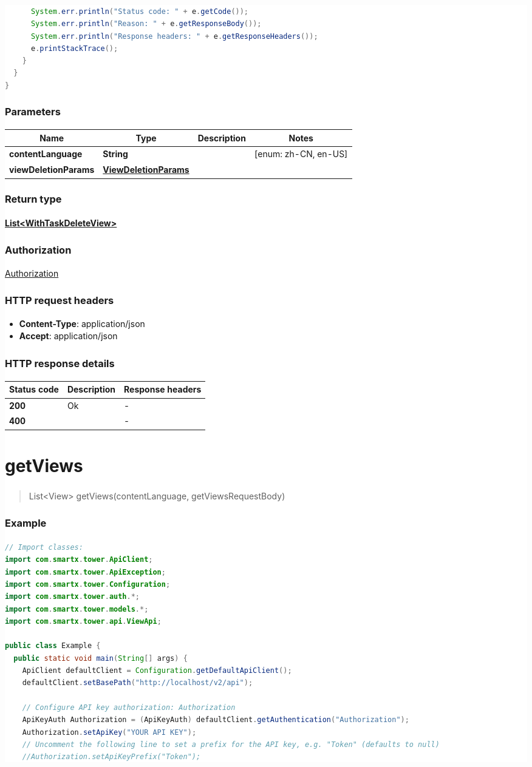 ```java
      System.err.println("Status code: " + e.getCode());
      System.err.println("Reason: " + e.getResponseBody());
      System.err.println("Response headers: " + e.getResponseHeaders());
      e.printStackTrace();
    }
  }
}
```

### Parameters

Name | Type | Description  | Notes
------------- | ------------- | ------------- | -------------
 **contentLanguage** | **String**|  | [enum: zh-CN, en-US]
 **viewDeletionParams** | [**ViewDeletionParams**](ViewDeletionParams.md)|  |

### Return type

[**List&lt;WithTaskDeleteView&gt;**](WithTaskDeleteView.md)

### Authorization

[Authorization](../README.md#Authorization)

### HTTP request headers

 - **Content-Type**: application/json
 - **Accept**: application/json

### HTTP response details
| Status code | Description | Response headers |
|-------------|-------------|------------------|
**200** | Ok |  -  |
**400** |  |  -  |

<a name="getViews"></a>
# **getViews**
> List&lt;View&gt; getViews(contentLanguage, getViewsRequestBody)



### Example
```java
// Import classes:
import com.smartx.tower.ApiClient;
import com.smartx.tower.ApiException;
import com.smartx.tower.Configuration;
import com.smartx.tower.auth.*;
import com.smartx.tower.models.*;
import com.smartx.tower.api.ViewApi;

public class Example {
  public static void main(String[] args) {
    ApiClient defaultClient = Configuration.getDefaultApiClient();
    defaultClient.setBasePath("http://localhost/v2/api");
    
    // Configure API key authorization: Authorization
    ApiKeyAuth Authorization = (ApiKeyAuth) defaultClient.getAuthentication("Authorization");
    Authorization.setApiKey("YOUR API KEY");
    // Uncomment the following line to set a prefix for the API key, e.g. "Token" (defaults to null)
    //Authorization.setApiKeyPrefix("Token");

```